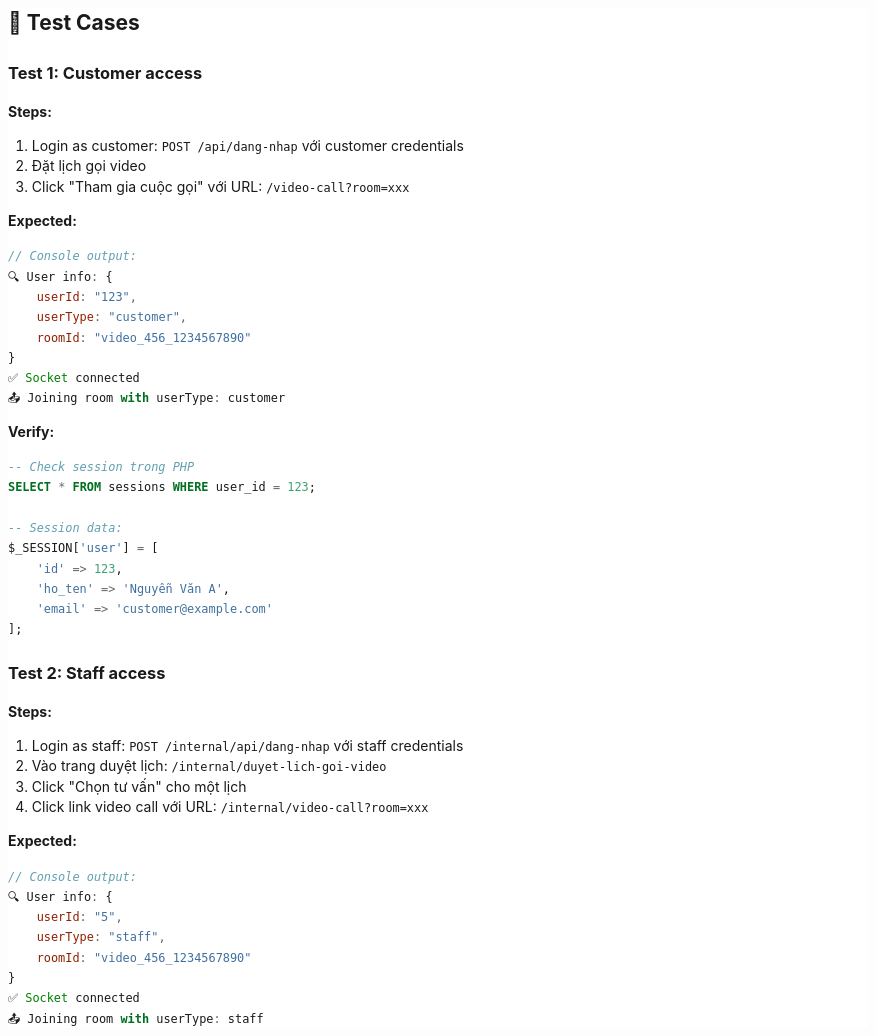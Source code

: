 ## 🧪 Test Cases

### **Test 1: Customer access**

**Steps:**
1. Login as customer: `POST /api/dang-nhap` với customer credentials
2. Đặt lịch gọi video
3. Click "Tham gia cuộc gọi" với URL: `/video-call?room=xxx`

**Expected:**
```javascript
// Console output:
🔍 User info: { 
    userId: "123", 
    userType: "customer", 
    roomId: "video_456_1234567890" 
}
✅ Socket connected
📤 Joining room with userType: customer
```

**Verify:**
```sql
-- Check session trong PHP
SELECT * FROM sessions WHERE user_id = 123;

-- Session data:
$_SESSION['user'] = [
    'id' => 123,
    'ho_ten' => 'Nguyễn Văn A',
    'email' => 'customer@example.com'
];
```

### **Test 2: Staff access**

**Steps:**
1. Login as staff: `POST /internal/api/dang-nhap` với staff credentials
2. Vào trang duyệt lịch: `/internal/duyet-lich-goi-video`
3. Click "Chọn tư vấn" cho một lịch
4. Click link video call với URL: `/internal/video-call?room=xxx`

**Expected:**
```javascript
// Console output:
🔍 User info: { 
    userId: "5", 
    userType: "staff", 
    roomId: "video_456_1234567890" 
}
✅ Socket connected
📤 Joining room with userType: staff
```
